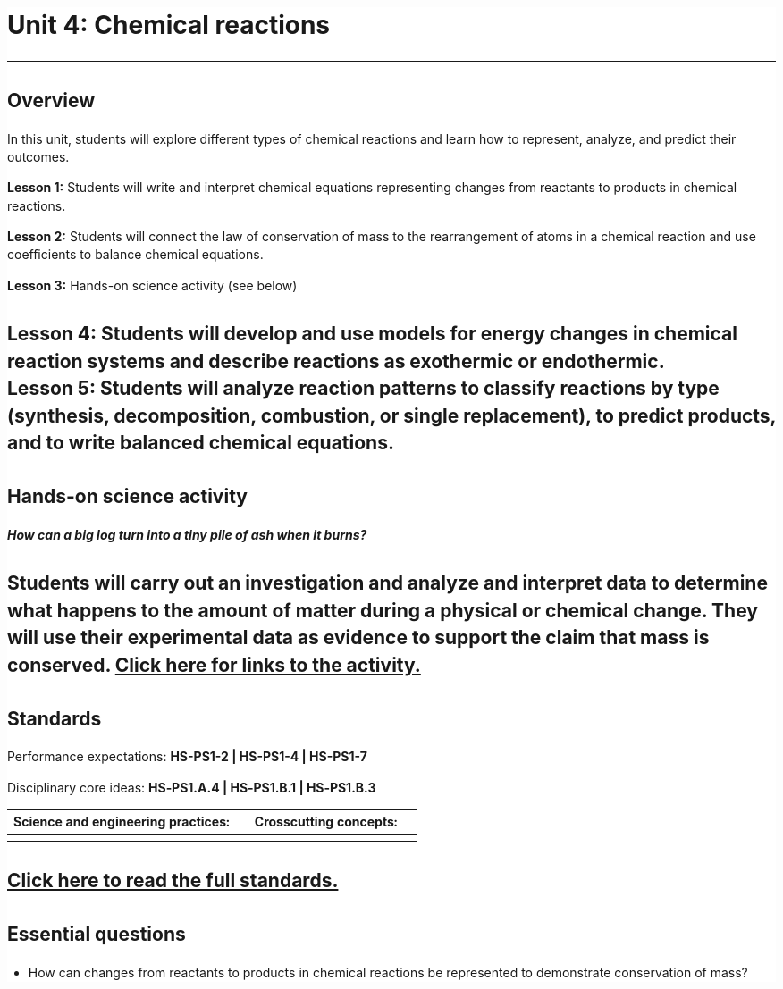 # 

# **Unit 4: Chemical reactions**

---

## **Overview**

In this unit, students will explore different types of chemical reactions and learn how to represent, analyze, and predict their outcomes.

**Lesson 1:** Students will write and interpret chemical equations representing changes from reactants to products in chemical reactions.

**Lesson 2:** Students will connect the law of conservation of mass to the rearrangement of atoms in a chemical reaction and use coefficients to balance chemical equations.

**Lesson 3:** Hands-on science activity (see below)

**Lesson 4:** Students will **develop and use models** for energy changes in chemical reaction systems and describe reactions as exothermic or endothermic.  
**Lesson 5:** Students will analyze reaction patterns to classify reactions by type (synthesis, decomposition, combustion, or single replacement), to predict products, and to write balanced chemical equations.  
---

## **Hands-on science activity**

***How can a big log turn into a tiny pile of ash when it burns?***

Students will **carry out an investigation** and **analyze and interpret data** to determine what happens to the amount of matter during a physical or chemical change. They will use their experimental data as evidence to support the claim that mass is conserved. [**Click here for links to the activity.**](#lesson-3:-hands-on-science-activity)  
---

## **Standards**

Performance expectations: **HS-PS1-2 | HS-PS1-4 | HS-PS1-7**

Disciplinary core ideas: **HS‑PS1.A.4 | HS‑PS1.B.1 | HS‑PS1.B.3**

| Science and engineering practices: |  | Crosscutting concepts: |  |
| :---- | :---- | :---- | :---- |
|  |  |  |  |

[**Click here to read the full standards.**](#ngss-standards-reference-guide)  
---

## **Essential questions**

* How can changes from reactants to products in chemical reactions be represented to demonstrate conservation of mass?
